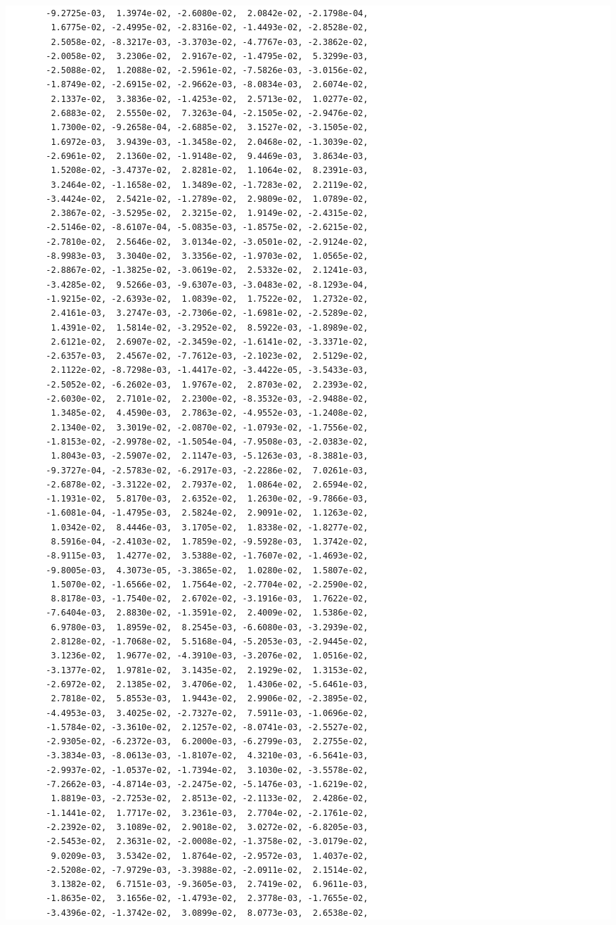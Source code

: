             -9.2725e-03,  1.3974e-02, -2.6080e-02,  2.0842e-02, -2.1798e-04,
             1.6775e-02, -2.4995e-02, -2.8316e-02, -1.4493e-02, -2.8528e-02,
             2.5058e-02, -8.3217e-03, -3.3703e-02, -4.7767e-03, -2.3862e-02,
            -2.0058e-02,  3.2306e-02,  2.9167e-02, -1.4795e-02,  5.3299e-03,
            -2.5088e-02,  1.2088e-02, -2.5961e-02, -7.5826e-03, -3.0156e-02,
            -1.8749e-02, -2.6915e-02, -2.9662e-03, -8.0834e-03,  2.6074e-02,
             2.1337e-02,  3.3836e-02, -1.4253e-02,  2.5713e-02,  1.0277e-02,
             2.6883e-02,  2.5550e-02,  7.3263e-04, -2.1505e-02, -2.9476e-02,
             1.7300e-02, -9.2658e-04, -2.6885e-02,  3.1527e-02, -3.1505e-02,
             1.6972e-03,  3.9439e-03, -1.3458e-02,  2.0468e-02, -1.3039e-02,
            -2.6961e-02,  2.1360e-02, -1.9148e-02,  9.4469e-03,  3.8634e-03,
             1.5208e-02, -3.4737e-02,  2.8281e-02,  1.1064e-02,  8.2391e-03,
             3.2464e-02, -1.1658e-02,  1.3489e-02, -1.7283e-02,  2.2119e-02,
            -3.4424e-02,  2.5421e-02, -1.2789e-02,  2.9809e-02,  1.0789e-02,
             2.3867e-02, -3.5295e-02,  2.3215e-02,  1.9149e-02, -2.4315e-02,
            -2.5146e-02, -8.6107e-04, -5.0835e-03, -1.8575e-02, -2.6215e-02,
            -2.7810e-02,  2.5646e-02,  3.0134e-02, -3.0501e-02, -2.9124e-02,
            -8.9983e-03,  3.3040e-02,  3.3356e-02, -1.9703e-02,  1.0565e-02,
            -2.8867e-02, -1.3825e-02, -3.0619e-02,  2.5332e-02,  2.1241e-03,
            -3.4285e-02,  9.5266e-03, -9.6307e-03, -3.0483e-02, -8.1293e-04,
            -1.9215e-02, -2.6393e-02,  1.0839e-02,  1.7522e-02,  1.2732e-02,
             2.4161e-03,  3.2747e-03, -2.7306e-02, -1.6981e-02, -2.5289e-02,
             1.4391e-02,  1.5814e-02, -3.2952e-02,  8.5922e-03, -1.8989e-02,
             2.6121e-02,  2.6907e-02, -2.3459e-02, -1.6141e-02, -3.3371e-02,
            -2.6357e-03,  2.4567e-02, -7.7612e-03, -2.1023e-02,  2.5129e-02,
             2.1122e-02, -8.7298e-03, -1.4417e-02, -3.4422e-05, -3.5433e-03,
            -2.5052e-02, -6.2602e-03,  1.9767e-02,  2.8703e-02,  2.2393e-02,
            -2.6030e-02,  2.7101e-02,  2.2300e-02, -8.3532e-03, -2.9488e-02,
             1.3485e-02,  4.4590e-03,  2.7863e-02, -4.9552e-03, -1.2408e-02,
             2.1340e-02,  3.3019e-02, -2.0870e-02, -1.0793e-02, -1.7556e-02,
            -1.8153e-02, -2.9978e-02, -1.5054e-04, -7.9508e-03, -2.0383e-02,
             1.8043e-03, -2.5907e-02,  2.1147e-03, -5.1263e-03, -8.3881e-03,
            -9.3727e-04, -2.5783e-02, -6.2917e-03, -2.2286e-02,  7.0261e-03,
            -2.6878e-02, -3.3122e-02,  2.7937e-02,  1.0864e-02,  2.6594e-02,
            -1.1931e-02,  5.8170e-03,  2.6352e-02,  1.2630e-02, -9.7866e-03,
            -1.6081e-04, -1.4795e-03,  2.5824e-02,  2.9091e-02,  1.1263e-02,
             1.0342e-02,  8.4446e-03,  3.1705e-02,  1.8338e-02, -1.8277e-02,
             8.5916e-04, -2.4103e-02,  1.7859e-02, -9.5928e-03,  1.3742e-02,
            -8.9115e-03,  1.4277e-02,  3.5388e-02, -1.7607e-02, -1.4693e-02,
            -9.8005e-03,  4.3073e-05, -3.3865e-02,  1.0280e-02,  1.5807e-02,
             1.5070e-02, -1.6566e-02,  1.7564e-02, -2.7704e-02, -2.2590e-02,
             8.8178e-03, -1.7540e-02,  2.6702e-02, -3.1916e-03,  1.7622e-02,
            -7.6404e-03,  2.8830e-02, -1.3591e-02,  2.4009e-02,  1.5386e-02,
             6.9780e-03,  1.8959e-02,  8.2545e-03, -6.6080e-03, -3.2939e-02,
             2.8128e-02, -1.7068e-02,  5.5168e-04, -5.2053e-03, -2.9445e-02,
             3.1236e-02,  1.9677e-02, -4.3910e-03, -3.2076e-02,  1.0516e-02,
            -3.1377e-02,  1.9781e-02,  3.1435e-02,  2.1929e-02,  1.3153e-02,
            -2.6972e-02,  2.1385e-02,  3.4706e-02,  1.4306e-02, -5.6461e-03,
             2.7818e-02,  5.8553e-03,  1.9443e-02,  2.9906e-02, -2.3895e-02,
            -4.4953e-03,  3.4025e-02, -2.7327e-02,  7.5911e-03, -1.0696e-02,
            -1.5784e-02, -3.3610e-02,  2.1257e-02, -8.0741e-03, -2.5527e-02,
            -2.9305e-02, -6.2372e-03,  6.2000e-03, -6.2799e-03,  2.2755e-02,
            -3.3834e-03, -8.0613e-03, -1.8107e-02,  4.3210e-03, -6.5641e-03,
            -2.9937e-02, -1.0537e-02, -1.7394e-02,  3.1030e-02, -3.5578e-02,
            -7.2662e-03, -4.8714e-03, -2.2475e-02, -5.1476e-03, -1.6219e-02,
             1.8819e-03, -2.7253e-02,  2.8513e-02, -2.1133e-02,  2.4286e-02,
            -1.1441e-02,  1.7717e-02,  3.2361e-03,  2.7704e-02, -2.1761e-02,
            -2.2392e-02,  3.1089e-02,  2.9018e-02,  3.0272e-02, -6.8205e-03,
            -2.5453e-02,  2.3631e-02, -2.0008e-02, -1.3758e-02, -3.0179e-02,
             9.0209e-03,  3.5342e-02,  1.8764e-02, -2.9572e-03,  1.4037e-02,
            -2.5208e-02, -7.9729e-03, -3.3988e-02, -2.0911e-02,  2.1514e-02,
             3.1382e-02,  6.7151e-03, -9.3605e-03,  2.7419e-02,  6.9611e-03,
            -1.8635e-02,  3.1656e-02, -1.4793e-02,  2.3778e-03, -1.7655e-02,
            -3.4396e-02, -1.3742e-02,  3.0899e-02,  8.0773e-03,  2.6538e-02,